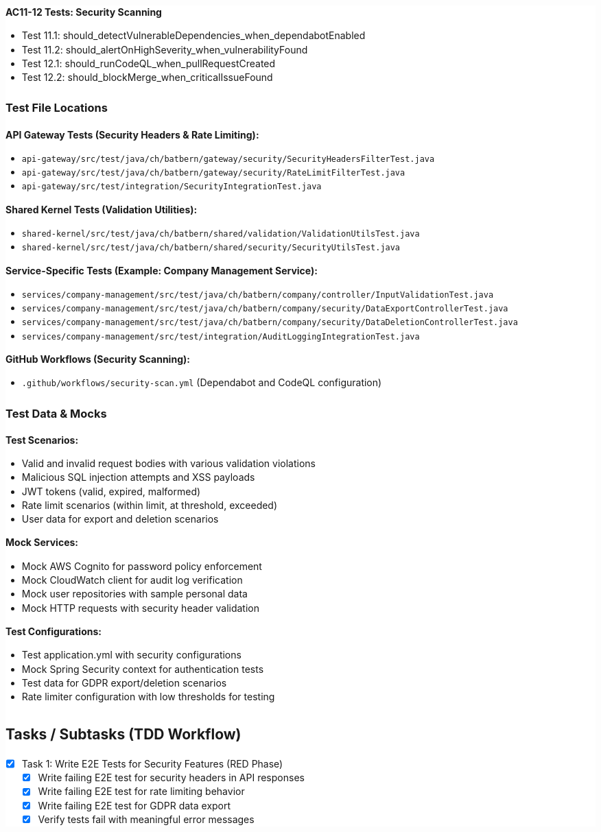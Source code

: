 **AC11-12 Tests: Security Scanning**
- Test 11.1: should_detectVulnerableDependencies_when_dependabotEnabled
- Test 11.2: should_alertOnHighSeverity_when_vulnerabilityFound
- Test 12.1: should_runCodeQL_when_pullRequestCreated
- Test 12.2: should_blockMerge_when_criticalIssueFound

### Test File Locations

**API Gateway Tests (Security Headers & Rate Limiting):**
- `api-gateway/src/test/java/ch/batbern/gateway/security/SecurityHeadersFilterTest.java`
- `api-gateway/src/test/java/ch/batbern/gateway/security/RateLimitFilterTest.java`
- `api-gateway/src/test/integration/SecurityIntegrationTest.java`

**Shared Kernel Tests (Validation Utilities):**
- `shared-kernel/src/test/java/ch/batbern/shared/validation/ValidationUtilsTest.java`
- `shared-kernel/src/test/java/ch/batbern/shared/security/SecurityUtilsTest.java`

**Service-Specific Tests (Example: Company Management Service):**
- `services/company-management/src/test/java/ch/batbern/company/controller/InputValidationTest.java`
- `services/company-management/src/test/java/ch/batbern/company/security/DataExportControllerTest.java`
- `services/company-management/src/test/java/ch/batbern/company/security/DataDeletionControllerTest.java`
- `services/company-management/src/test/integration/AuditLoggingIntegrationTest.java`

**GitHub Workflows (Security Scanning):**
- `.github/workflows/security-scan.yml` (Dependabot and CodeQL configuration)

### Test Data & Mocks

**Test Scenarios:**
- Valid and invalid request bodies with various validation violations
- Malicious SQL injection attempts and XSS payloads
- JWT tokens (valid, expired, malformed)
- Rate limit scenarios (within limit, at threshold, exceeded)
- User data for export and deletion scenarios

**Mock Services:**
- Mock AWS Cognito for password policy enforcement
- Mock CloudWatch client for audit log verification
- Mock user repositories with sample personal data
- Mock HTTP requests with security header validation

**Test Configurations:**
- Test application.yml with security configurations
- Mock Spring Security context for authentication tests
- Test data for GDPR export/deletion scenarios
- Rate limiter configuration with low thresholds for testing

## Tasks / Subtasks (TDD Workflow)

- [x] Task 1: Write E2E Tests for Security Features (RED Phase)
  - [x] Write failing E2E test for security headers in API responses
  - [x] Write failing E2E test for rate limiting behavior
  - [x] Write failing E2E test for GDPR data export
  - [x] Verify tests fail with meaningful error messages

